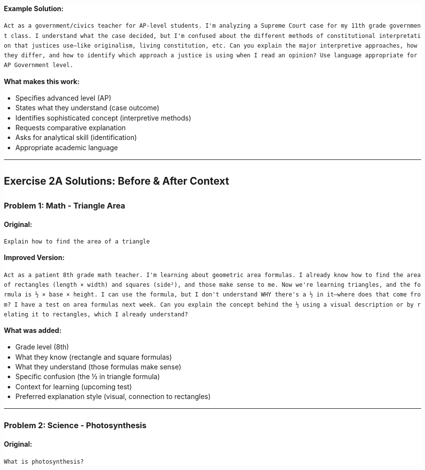 **Example Solution:**
```
Act as a government/civics teacher for AP-level students. I'm analyzing a Supreme Court case for my 11th grade government class. I understand what the case decided, but I'm confused about the different methods of constitutional interpretation that justices use—like originalism, living constitution, etc. Can you explain the major interpretive approaches, how they differ, and how to identify which approach a justice is using when I read an opinion? Use language appropriate for AP Government level.
```

**What makes this work:**
- Specifies advanced level (AP)
- States what they understand (case outcome)
- Identifies sophisticated concept (interpretive methods)
- Requests comparative explanation
- Asks for analytical skill (identification)
- Appropriate academic language

---

## Exercise 2A Solutions: Before & After Context

### Problem 1: Math - Triangle Area

**Original:**
```
Explain how to find the area of a triangle
```

**Improved Version:**
```
Act as a patient 8th grade math teacher. I'm learning about geometric area formulas. I already know how to find the area of rectangles (length × width) and squares (side²), and those make sense to me. Now we're learning triangles, and the formula is ½ × base × height. I can use the formula, but I don't understand WHY there's a ½ in it—where does that come from? I have a test on area formulas next week. Can you explain the concept behind the ½ using a visual description or by relating it to rectangles, which I already understand?
```

**What was added:**
- Grade level (8th)
- What they know (rectangle and square formulas)
- What they understand (those formulas make sense)
- Specific confusion (the ½ in triangle formula)
- Context for learning (upcoming test)
- Preferred explanation style (visual, connection to rectangles)

---

### Problem 2: Science - Photosynthesis

**Original:**
```
What is photosynthesis?
```
